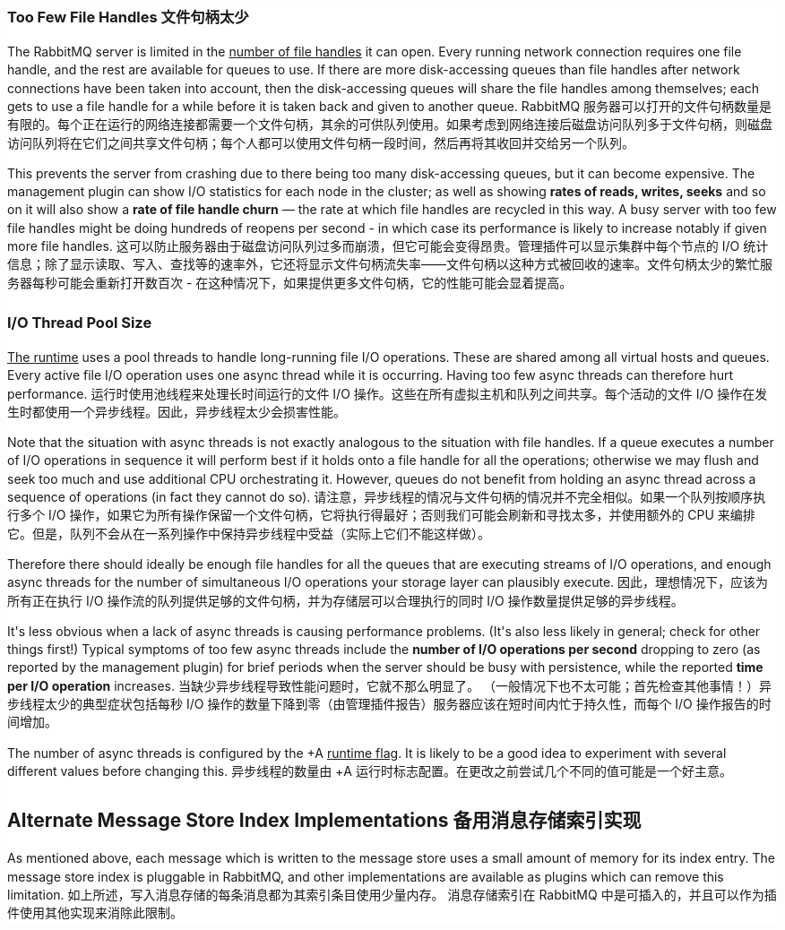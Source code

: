 ### Too Few File Handles  文件句柄太少

The RabbitMQ server is limited in the [number of file handles](https://www.rabbitmq.com/networking.html#open-file-handle-limit) it can open. Every running network connection requires one file handle, and the rest are available for queues to use. If there are more disk-accessing queues than file handles after network connections have been taken into account, then the disk-accessing queues will share the file handles among themselves; each gets to use a file handle for a while before it is taken back and given to another queue.  RabbitMQ 服务器可以打开的文件句柄数量是有限的。每个正在运行的网络连接都需要一个文件句柄，其余的可供队列使用。如果考虑到网络连接后磁盘访问队列多于文件句柄，则磁盘访问队列将在它们之间共享文件句柄；每个人都可以使用文件句柄一段时间，然后再将其收回并交给另一个队列。

This prevents the server from crashing due to there being too many disk-accessing queues, but it can become expensive. The management plugin can show I/O statistics for each node in the cluster; as well as showing **rates of reads, writes, seeks** and so on it will also show a **rate of file handle churn** — the rate at which file handles are recycled in this way. A busy server with too few file handles might be doing hundreds of reopens per second - in which case its performance is likely to increase notably if given more file handles.  这可以防止服务器由于磁盘访问队列过多而崩溃，但它可能会变得昂贵。管理插件可以显示集群中每个节点的 I/O 统计信息；除了显示读取、写入、查找等的速率外，它还将显示文件句柄流失率——文件句柄以这种方式被回收的速率。文件句柄太少的繁忙服务器每秒可能会重新打开数百次 - 在这种情况下，如果提供更多文件句柄，它的性能可能会显着提高。

### I/O Thread Pool Size

[The runtime](https://www.rabbitmq.com/runtime.html) uses a pool threads to handle long-running file I/O operations. These are shared among all virtual hosts and queues. Every active file I/O operation uses one async thread while it is occurring. Having too few async threads can therefore hurt performance.  运行时使用池线程来处理长时间运行的文件 I/O 操作。这些在所有虚拟主机和队列之间共享。每个活动的文件 I/O 操作在发生时都使用一个异步线程。因此，异步线程太少会损害性能。

Note that the situation with async threads is not exactly analogous to the situation with file handles. If a queue executes a number of I/O operations in sequence it will perform best if it holds onto a file handle for all the operations; otherwise we may flush and seek too much and use additional CPU orchestrating it. However, queues do not benefit from holding an async thread across a sequence of operations (in fact they cannot do so).  请注意，异步线程的情况与文件句柄的情况并不完全相似。如果一个队列按顺序执行多个 I/O 操作，如果它为所有操作保留一个文件句柄，它将执行得最好；否则我们可能会刷新和寻找太多，并使用额外的 CPU 来编排它。但是，队列不会从在一系列操作中保持异步线程中受益（实际上它们不能这样做）。

Therefore there should ideally be enough file handles for all the queues that are executing streams of I/O operations, and enough async threads for the number of simultaneous I/O operations your storage layer can plausibly execute.  因此，理想情况下，应该为所有正在执行 I/O 操作流的队列提供足够的文件句柄，并为存储层可以合理执行的同时 I/O 操作数量提供足够的异步线程。

It's less obvious when a lack of async threads is causing performance problems. (It's also less likely in general; check for other things first!) Typical symptoms of too few async threads include the **number of I/O operations per second** dropping to zero (as reported by the management plugin) for brief periods when the server should be busy with persistence, while the reported **time per I/O operation** increases.  当缺少异步线程导致性能问题时，它就不那么明显了。 （一般情况下也不太可能；首先检查其他事情！）异步线程太少的典型症状包括每秒 I/O 操作的数量下降到零（由管理插件报告）服务器应该在短时间内忙于持久性，而每个 I/O 操作报告的时间增加。

The number of async threads is configured by the +A [runtime flag](https://www.rabbitmq.com/runtime.html). It is likely to be a good idea to experiment with several different values before changing this.  异步线程的数量由 +A 运行时标志配置。在更改之前尝试几个不同的值可能是一个好主意。

## Alternate Message Store Index Implementations  备用消息存储索引实现

As mentioned above, each message which is written to the message store uses a small amount of memory for its index entry. The message store index is pluggable in RabbitMQ, and other implementations are available as plugins which can remove this limitation.  如上所述，写入消息存储的每条消息都为其索引条目使用少量内存。 消息存储索引在 RabbitMQ 中是可插入的，并且可以作为插件使用其他实现来消除此限制。
